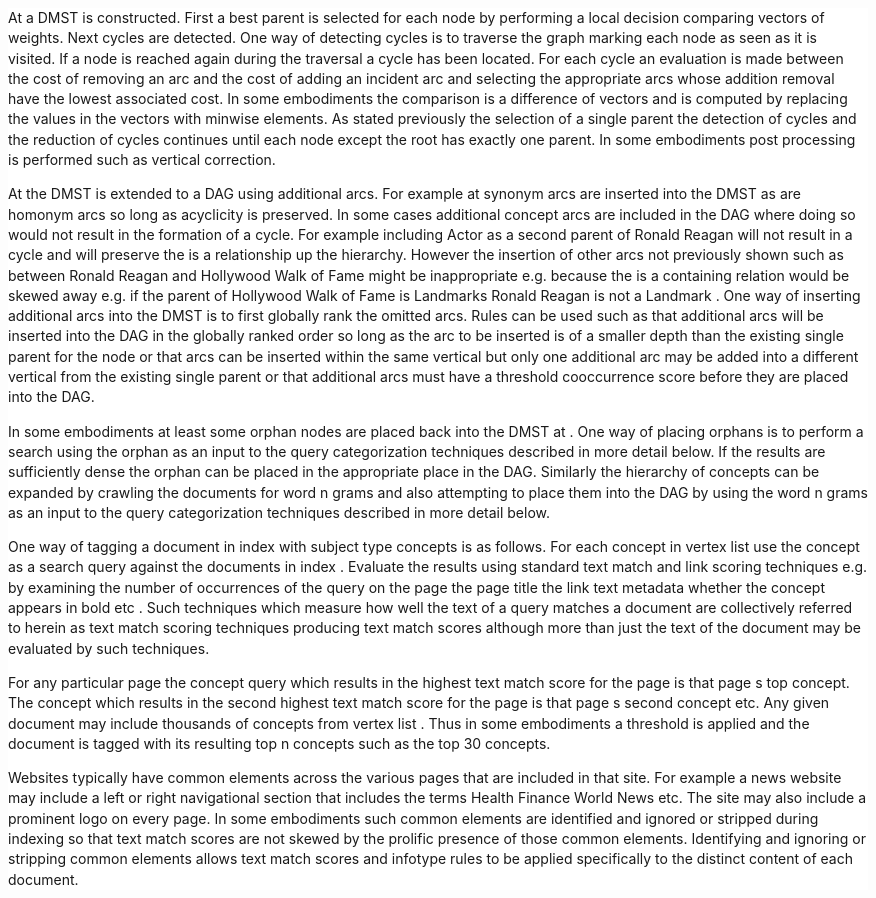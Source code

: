 At a DMST is constructed. First a best parent is selected for each node by performing a local decision comparing vectors of weights. Next cycles are detected. One way of detecting cycles is to traverse the graph marking each node as seen as it is visited. If a node is reached again during the traversal a cycle has been located. For each cycle an evaluation is made between the cost of removing an arc and the cost of adding an incident arc and selecting the appropriate arcs whose addition removal have the lowest associated cost. In some embodiments the comparison is a difference of vectors and is computed by replacing the values in the vectors with minwise elements. As stated previously the selection of a single parent the detection of cycles and the reduction of cycles continues until each node except the root has exactly one parent. In some embodiments post processing is performed such as vertical correction.

At the DMST is extended to a DAG using additional arcs. For example at synonym arcs are inserted into the DMST as are homonym arcs so long as acyclicity is preserved. In some cases additional concept arcs are included in the DAG where doing so would not result in the formation of a cycle. For example including Actor as a second parent of Ronald Reagan will not result in a cycle and will preserve the is a relationship up the hierarchy. However the insertion of other arcs not previously shown such as between Ronald Reagan and Hollywood Walk of Fame might be inappropriate e.g. because the is a containing relation would be skewed away e.g. if the parent of Hollywood Walk of Fame is Landmarks Ronald Reagan is not a Landmark . One way of inserting additional arcs into the DMST is to first globally rank the omitted arcs. Rules can be used such as that additional arcs will be inserted into the DAG in the globally ranked order so long as the arc to be inserted is of a smaller depth than the existing single parent for the node or that arcs can be inserted within the same vertical but only one additional arc may be added into a different vertical from the existing single parent or that additional arcs must have a threshold cooccurrence score before they are placed into the DAG.

In some embodiments at least some orphan nodes are placed back into the DMST at . One way of placing orphans is to perform a search using the orphan as an input to the query categorization techniques described in more detail below. If the results are sufficiently dense the orphan can be placed in the appropriate place in the DAG. Similarly the hierarchy of concepts can be expanded by crawling the documents for word n grams and also attempting to place them into the DAG by using the word n grams as an input to the query categorization techniques described in more detail below.

One way of tagging a document in index with subject type concepts is as follows. For each concept in vertex list use the concept as a search query against the documents in index . Evaluate the results using standard text match and link scoring techniques e.g. by examining the number of occurrences of the query on the page the page title the link text metadata whether the concept appears in bold etc . Such techniques which measure how well the text of a query matches a document are collectively referred to herein as text match scoring techniques producing text match scores although more than just the text of the document may be evaluated by such techniques.

For any particular page the concept query which results in the highest text match score for the page is that page s top concept. The concept which results in the second highest text match score for the page is that page s second concept etc. Any given document may include thousands of concepts from vertex list . Thus in some embodiments a threshold is applied and the document is tagged with its resulting top n concepts such as the top 30 concepts.

Websites typically have common elements across the various pages that are included in that site. For example a news website may include a left or right navigational section that includes the terms Health Finance World News etc. The site may also include a prominent logo on every page. In some embodiments such common elements are identified and ignored or stripped during indexing so that text match scores are not skewed by the prolific presence of those common elements. Identifying and ignoring or stripping common elements allows text match scores and infotype rules to be applied specifically to the distinct content of each document.
